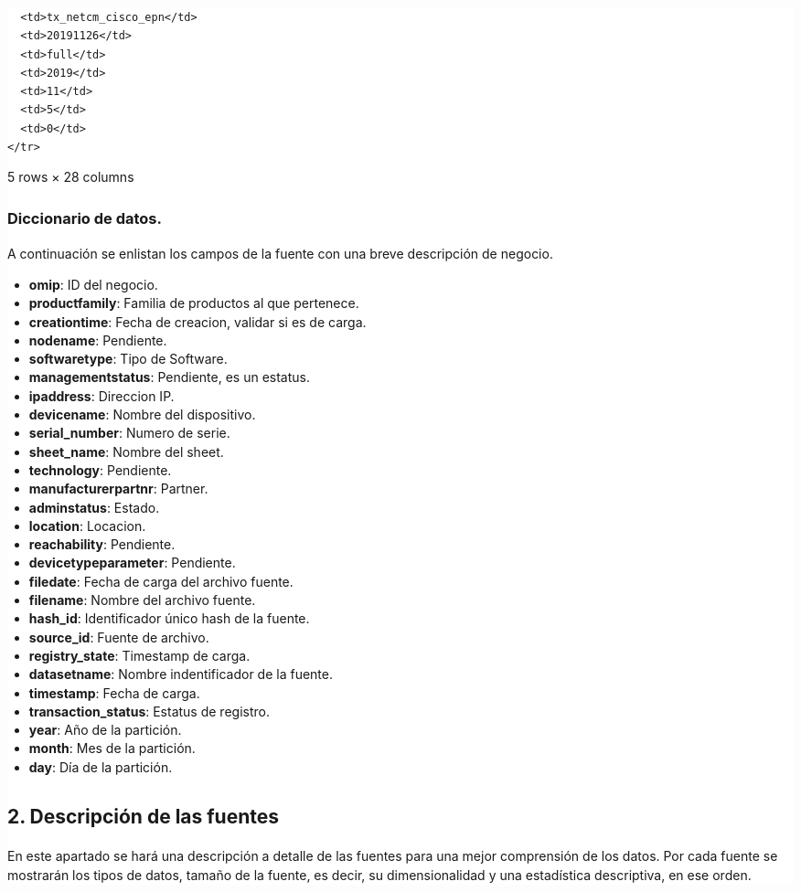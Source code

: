       <td>tx_netcm_cisco_epn</td>
      <td>20191126</td>
      <td>full</td>
      <td>2019</td>
      <td>11</td>
      <td>5</td>
      <td>0</td>
    </tr>
  </tbody>
</table>
<p>5 rows × 28 columns</p>
</div>



### Diccionario de datos.
A continuación se enlistan los campos de la fuente con una breve descripción de negocio.  

* **omip**: ID del negocio.
* **productfamily**: Familia de productos al que pertenece.
* **creationtime**: Fecha de creacion, validar si es de carga.
* **nodename**: Pendiente.
* **softwaretype**: Tipo de Software.
* **managementstatus**: Pendiente, es un estatus.
* **ipaddress**: Direccion IP.
* **devicename**: Nombre del dispositivo.
* **serial_number**: Numero de serie.
* **sheet_name**: Nombre del sheet.
* **technology**: Pendiente.
* **manufacturerpartnr**: Partner.
* **adminstatus**: Estado.
* **location**: Locacion.
* **reachability**: Pendiente.
* **devicetypeparameter**: Pendiente.
* **filedate**: Fecha de carga del archivo fuente.
* **filename**: Nombre del archivo fuente.
* **hash_id**: Identificador único hash de la fuente.
* **source_id**: Fuente de archivo.
* **registry_state**: Timestamp de carga.
* **datasetname**: Nombre indentificador de la fuente.
* **timestamp**: Fecha de carga.
* **transaction_status**: Estatus de registro.
* **year**: Año de la partición.
* **month**: Mes de la partición.
* **day**: Día de la partición.

## 2. Descripción de las fuentes
En este apartado se hará una descripción a detalle de las fuentes para una mejor comprensión de los datos. Por cada fuente se mostrarán los tipos de datos, tamaño de la fuente, es decir, su dimensionalidad y una estadística descriptiva, en ese orden.


